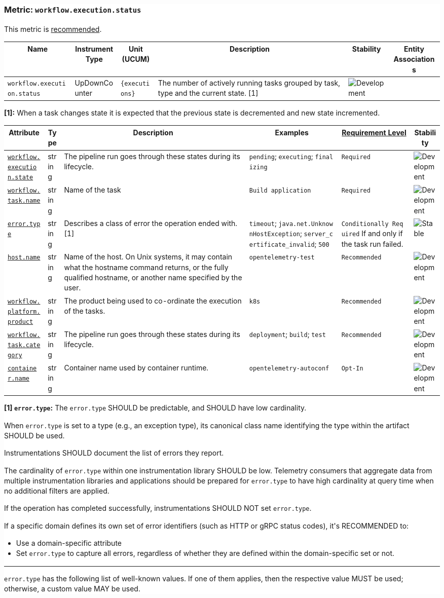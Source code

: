 


### Metric: `workflow.execution.status`

This metric is [recommended][MetricRecommended].








| Name     | Instrument Type | Unit (UCUM) | Description    | Stability | Entity Associations |
| -------- | --------------- | ----------- | -------------- | --------- | ------ |
| `workflow.execution.status` | UpDownCounter | `{executions}` | The number of actively running tasks grouped by task, type and the current state. [1] | ![Development](https://img.shields.io/badge/-development-blue) |  |

**[1]:** When a task changes state it is expected that the previous state is decremented and new state incremented.

| Attribute  | Type | Description  | Examples  | [Requirement Level](https://opentelemetry.io/docs/specs/semconv/general/attribute-requirement-level/) | Stability |
|---|---|---|---|---|---|
| [`workflow.execution.state`](/docs/registry/attributes/workflow.md) | string | The pipeline run goes through these states during its lifecycle. | `pending`; `executing`; `finalizing` | `Required` | ![Development](https://img.shields.io/badge/-development-blue) |
| [`workflow.task.name`](/docs/registry/attributes/workflow.md) | string | Name of the task | `Build application` | `Required` | ![Development](https://img.shields.io/badge/-development-blue) |
| [`error.type`](/docs/registry/attributes/error.md) | string | Describes a class of error the operation ended with. [1] | `timeout`; `java.net.UnknownHostException`; `server_certificate_invalid`; `500` | `Conditionally Required` If and only if the task run failed. | ![Stable](https://img.shields.io/badge/-stable-lightgreen) |
| [`host.name`](/docs/registry/attributes/host.md) | string | Name of the host. On Unix systems, it may contain what the hostname command returns, or the fully qualified hostname, or another name specified by the user. | `opentelemetry-test` | `Recommended` | ![Development](https://img.shields.io/badge/-development-blue) |
| [`workflow.platform.product`](/docs/registry/attributes/workflow.md) | string | The product being used to co-ordinate the execution of the tasks. | `k8s` | `Recommended` | ![Development](https://img.shields.io/badge/-development-blue) |
| [`workflow.task.category`](/docs/registry/attributes/workflow.md) | string | The pipeline run goes through these states during its lifecycle. | `deployment`; `build`; `test` | `Recommended` | ![Development](https://img.shields.io/badge/-development-blue) |
| [`container.name`](/docs/registry/attributes/container.md) | string | Container name used by container runtime. | `opentelemetry-autoconf` | `Opt-In` | ![Development](https://img.shields.io/badge/-development-blue) |

**[1] `error.type`:** The `error.type` SHOULD be predictable, and SHOULD have low cardinality.

When `error.type` is set to a type (e.g., an exception type), its
canonical class name identifying the type within the artifact SHOULD be used.

Instrumentations SHOULD document the list of errors they report.

The cardinality of `error.type` within one instrumentation library SHOULD be low.
Telemetry consumers that aggregate data from multiple instrumentation libraries and applications
should be prepared for `error.type` to have high cardinality at query time when no
additional filters are applied.

If the operation has completed successfully, instrumentations SHOULD NOT set `error.type`.

If a specific domain defines its own set of error identifiers (such as HTTP or gRPC status codes),
it's RECOMMENDED to:

- Use a domain-specific attribute
- Set `error.type` to capture all errors, regardless of whether they are defined within the domain-specific set or not.

---

`error.type` has the following list of well-known values. If one of them applies, then the respective value MUST be used; otherwise, a custom value MAY be used.


[DocumentStatus]: https://opentelemetry.io/docs/specs/otel/document-status
[MetricRecommended]: /docs/general/metric-requirement-level.md#recommended